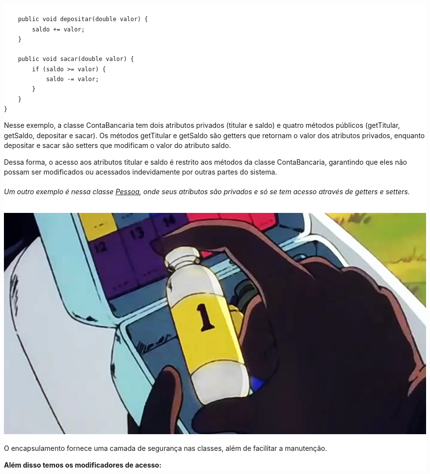 ```
    
    public void depositar(double valor) {
        saldo += valor;
    }
    
    public void sacar(double valor) {
        if (saldo >= valor) {
            saldo -= valor;
        }
    }
}
```
Nesse exemplo, a classe ContaBancaria tem dois atributos privados (titular e saldo) e quatro métodos públicos (getTitular, getSaldo, depositar e sacar). Os métodos getTitular e getSaldo são getters que retornam o valor dos atributos privados, enquanto depositar e sacar são setters que modificam o valor do atributo saldo.

Dessa forma, o acesso aos atributos titular e saldo é restrito aos métodos da classe ContaBancaria, garantindo que eles não possam ser modificados ou acessados indevidamente por outras partes do sistema.

###### Um outro exemplo é nessa classe [Pessoa](encapsulamento/ex01/Pessoa.java), onde seus atributos são privados e só se tem acesso através de getters e setters.
![encapsulamento](../imgs/encapsulamento.png)

O encapsulamento fornece uma camada de segurança nas classes, além de facilitar a manutenção.

**Além disso temos os modificadores de acesso:**
